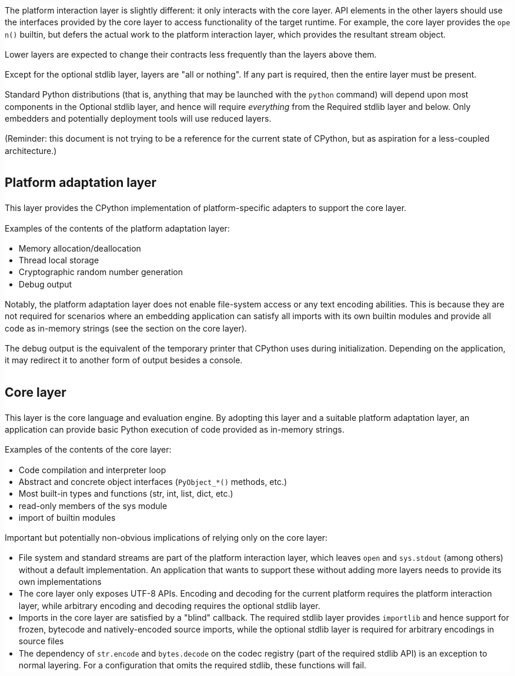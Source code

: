 The platform interaction layer is slightly different: it only interacts with the core layer. API elements in the other layers should use the interfaces provided by the core layer to access functionality of the target runtime. For example, the core layer provides the `open()` builtin, but defers the actual work to the platform interaction layer, which provides the resultant stream object.

Lower layers are expected to change their contracts less frequently than the layers above them.

Except for the optional stdlib layer, layers are "all or nothing". If any part is required, then the entire layer must be present.

Standard Python distributions (that is, anything that may be launched with the `python` command) will depend upon most components in the Optional stdlib layer, and hence will require _everything_ from the Required stdlib layer and below. Only embedders and potentially deployment tools will use reduced layers.

(Reminder: this document is not trying to be a reference for the current state of CPython, but as aspiration for a less-coupled architecture.)


## Platform adaptation layer

This layer provides the CPython implementation of platform-specific adapters to support the core layer.

Examples of the contents of the platform adaptation layer:

* Memory allocation/deallocation
* Thread local storage
* Cryptographic random number generation
* Debug output

Notably, the platform adaptation layer does not enable file-system access or any text encoding abilities. This is because they are not required for scenarios where an embedding application can satisfy all imports with its own builtin modules and provide all code as in-memory strings (see the section on the core layer).

The debug output is the equivalent of the temporary printer that CPython uses during initialization. Depending on the application, it may redirect it to another form of output besides a console.


## Core layer

This layer is the core language and evaluation engine. By adopting this layer and a suitable platform adaptation layer, an application can provide basic Python execution of code provided as in-memory strings.

Examples of the contents of the core layer:

* Code compilation and interpreter loop
* Abstract and concrete object interfaces (`PyObject_*()` methods, etc.)
* Most built-in types and functions (str, int, list, dict, etc.)
* read-only members of the sys module
* import of builtin modules

Important but potentially non-obvious implications of relying only on the core layer:

* File system and standard streams are part of the platform interaction layer, which leaves `open` and `sys.stdout` (among others) without a default implementation. An application that wants to support these without adding more layers needs to provide its own implementations
* The core layer only exposes UTF-8 APIs. Encoding and decoding for the current platform requires the platform interaction layer, while arbitrary encoding and decoding requires the optional stdlib layer.
* Imports in the core layer are satisfied by a "blind" callback. The required stdlib layer provides `importlib` and hence support for frozen, bytecode and natively-encoded source imports, while the optional stdlib layer is required for arbitrary encodings in source files
* The dependency of `str.encode` and `bytes.decode` on the codec registry (part of the required stdlib API) is an exception to normal layering. For a configuration that omits the required stdlib, these functions will fail.